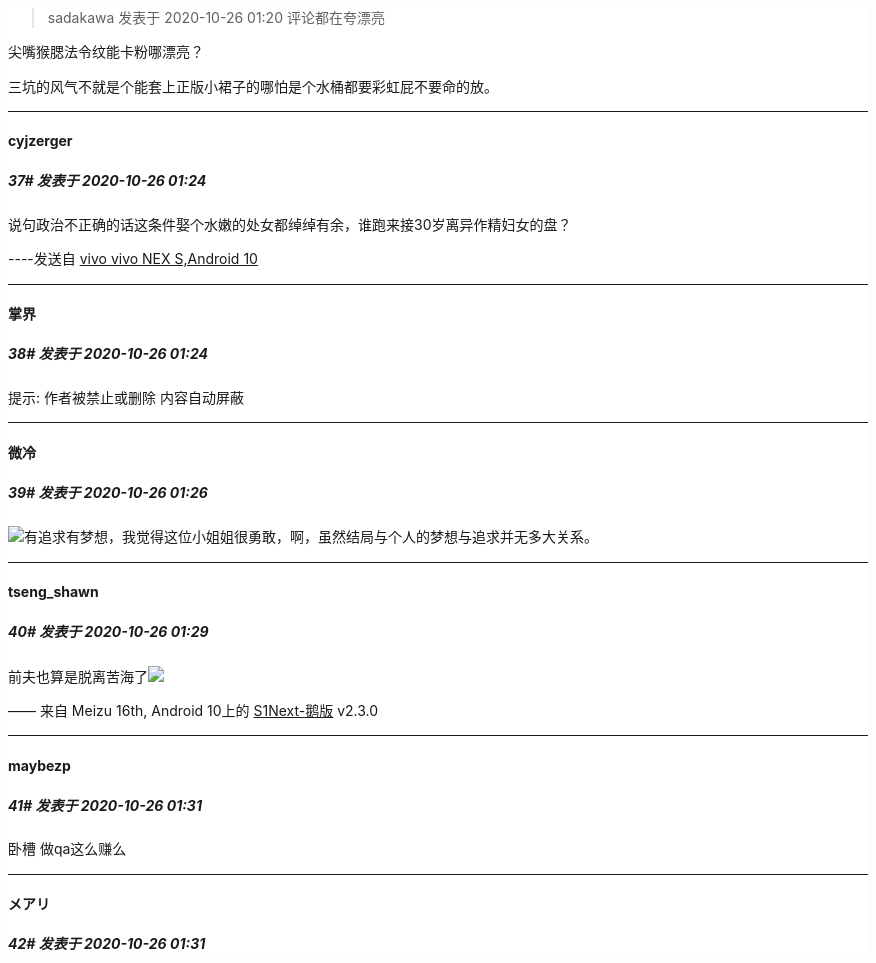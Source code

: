 <blockquote>sadakawa 发表于 2020-10-26 01:20
评论都在夸漂亮</blockquote>
尖嘴猴腮法令纹能卡粉哪漂亮？

三坑的风气不就是个能套上正版小裙子的哪怕是个水桶都要彩虹屁不要命的放。


-----

####  cyjzerger  
##### 37#       发表于 2020-10-26 01:24


说句政治不正确的话这条件娶个水嫩的处女都绰绰有余，谁跑来接30岁离异作精妇女的盘？


----发送自 [vivo vivo NEX S,Android 10](http://stage1.5j4m.com/?1.33)


-----

####  掌界  
##### 38#       发表于 2020-10-26 01:24

提示: 作者被禁止或删除 内容自动屏蔽


-----

####  微冷  
##### 39#       发表于 2020-10-26 01:26


<img src="https://static.saraba1st.com/image/smiley/face2017/067.png" referrerpolicy="no-referrer">有追求有梦想，我觉得这位小姐姐很勇敢，啊，虽然结局与个人的梦想与追求并无多大关系。


-----

####  tseng_shawn  
##### 40#       发表于 2020-10-26 01:29


前夫也算是脱离苦海了<img src="https://static.saraba1st.com/image/smiley/face2017/035.png" referrerpolicy="no-referrer">

—— 来自 Meizu 16th, Android 10上的 [S1Next-鹅版](https://github.com/ykrank/S1-Next/releases) v2.3.0


-----

####  maybezp  
##### 41#       发表于 2020-10-26 01:31


卧槽 做qa这么赚么


-----

####  メアリ  
##### 42#       发表于 2020-10-26 01:31
